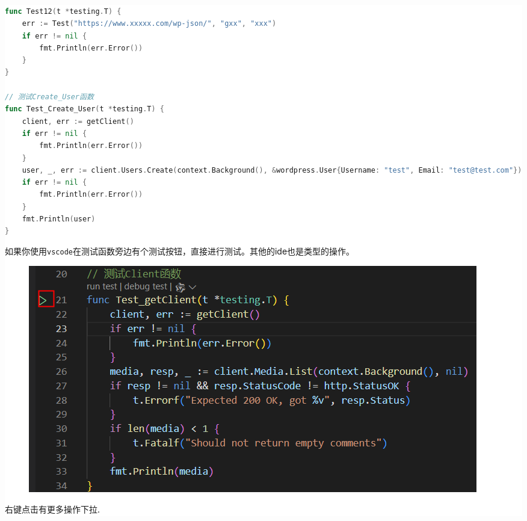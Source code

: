 ```go
func Test12(t *testing.T) {
    err := Test("https://www.xxxxx.com/wp-json/", "gxx", "xxx")
    if err != nil {
        fmt.Println(err.Error())
    }
}
​
// 测试Create_User函数
func Test_Create_User(t *testing.T) {
    client, err := getClient()
    if err != nil {
        fmt.Println(err.Error())
    }
    user, _, err := client.Users.Create(context.Background(), &wordpress.User{Username: "test", Email: "test@test.com"})
    if err != nil {
        fmt.Println(err.Error())
    }
    fmt.Println(user)
}
```

如果你使用`vscode`在测试函数旁边有个测试按钮，直接进行测试。其他的ide也是类型的操作。

<figure><img src="../.gitbook/assets/image-20240723183154668.png" alt=""><figcaption></figcaption></figure>

右键点击有更多操作下拉.
